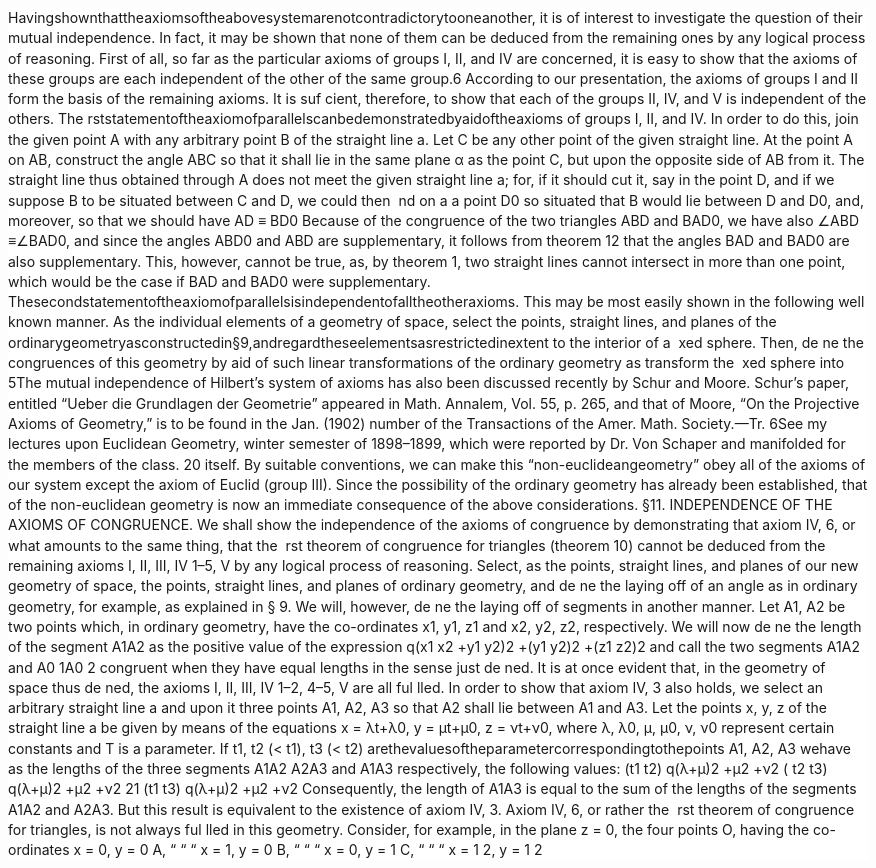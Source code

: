 Havingshownthattheaxiomsoftheabovesystemarenotcontradictorytooneanother, it is of interest to investigate the question of their mutual independence. In fact, it may be shown that none of them can be deduced from the remaining ones by any logical process of reasoning. First of all, so far as the particular axioms of groups I, II, and IV are concerned, it is easy to show that the axioms of these groups are each independent of the other of the same group.6 According to our presentation, the axioms of groups I and II form the basis of the remaining axioms. It is suf cient, therefore, to show that each of the groups II, IV, and V is independent of the others. The rststatementoftheaxiomofparallelscanbedemonstratedbyaidoftheaxioms of groups I, II, and IV. In order to do this, join the given point A with any arbitrary point B of the straight line a. Let C be any other point of the given straight line. At the point A on AB, construct the angle ABC so that it shall lie in the same plane α as the point C, but upon the opposite side of AB from it. The straight line thus obtained through A does not meet the given straight line a; for, if it should cut it, say in the point D, and if we suppose B to be situated between C and D, we could then  nd on a a point D0 so situated that B would lie between D and D0, and, moreover, so that we should have AD ≡ BD0 Because of the congruence of the two triangles ABD and BAD0, we have also ∠ABD ≡∠BAD0, and since the angles ABD0 and ABD are supplementary, it follows from theorem 12 that the angles BAD and BAD0 are also supplementary. This, however, cannot be true, as, by theorem 1, two straight lines cannot intersect in more than one point, which would be the case if BAD and BAD0 were supplementary. Thesecondstatementoftheaxiomofparallelsisindependentofalltheotheraxioms. This may be most easily shown in the following well known manner. As the individual elements of a geometry of space, select the points, straight lines, and planes of the ordinarygeometryasconstructedin§9,andregardtheseelementsasrestrictedinextent to the interior of a  xed sphere. Then, de ne the congruences of this geometry by aid of such linear transformations of the ordinary geometry as transform the  xed sphere into 5The mutual independence of Hilbert’s system of axioms has also been discussed recently by Schur and Moore. Schur’s paper, entitled “Ueber die Grundlagen der Geometrie” appeared in Math. Annalem, Vol. 55, p. 265, and that of Moore, “On the Projective Axioms of Geometry,” is to be found in the Jan. (1902) number of the Transactions of the Amer. Math. Society.—Tr. 6See my lectures upon Euclidean Geometry, winter semester of 1898–1899, which were reported by Dr. Von Schaper and manifolded for the members of the class.
20
itself. By suitable conventions, we can make this “non-euclideangeometry” obey all of the axioms of our system except the axiom of Euclid (group III). Since the possibility of the ordinary geometry has already been established, that of the non-euclidean geometry is now an immediate consequence of the above considerations.
§11. INDEPENDENCE OF THE AXIOMS OF CONGRUENCE.
We shall show the independence of the axioms of congruence by demonstrating that axiom IV, 6, or what amounts to the same thing, that the  rst theorem of congruence for triangles (theorem 10) cannot be deduced from the remaining axioms I, II, III, IV 1–5, V by any logical process of reasoning. Select, as the points, straight lines, and planes of our new geometry of space, the points, straight lines, and planes of ordinary geometry, and de ne the laying off of an angle as in ordinary geometry, for example, as explained in § 9. We will, however, de ne the laying off of segments in another manner. Let A1, A2 be two points which, in ordinary geometry, have the co-ordinates x1, y1, z1 and x2, y2, z2, respectively. We will now de ne the length of the segment A1A2 as the positive value of the expression q(x1 x2 +y1 y2)2 +(y1 y2)2 +(z1 z2)2 and call the two segments A1A2 and A0 1A0 2 congruent when they have equal lengths in the sense just de ned. It is at once evident that, in the geometry of space thus de ned, the axioms I, II, III, IV 1–2, 4–5, V are all ful lled. In order to show that axiom IV, 3 also holds, we select an arbitrary straight line a and upon it three points A1, A2, A3 so that A2 shall lie between A1 and A3. Let the points x, y, z of the straight line a be given by means of the equations
x = λt+λ0, y = μt+μ0, z = νt+ν0,
where λ, λ0, μ, μ0, ν, ν0 represent certain constants and T is a parameter. If t1, t2 (< t1), t3 (< t2) arethevaluesoftheparametercorrespondingtothepoints A1, A2, A3 wehave as the lengths of the three segments A1A2 A2A3 and A1A3 respectively, the following values: (t1 t2)
q(λ+μ)2 +μ2 +ν2
( t2 t3)
q(λ+μ)2 +μ2 +ν2
21
(t1 t3)
q(λ+μ)2 +μ2 +ν2
Consequently, the length of A1A3 is equal to the sum of the lengths of the segments A1A2 and A2A3. But this result is equivalent to the existence of axiom IV, 3. Axiom IV, 6, or rather the  rst theorem of congruence for triangles, is not always ful lled in this geometry. Consider, for example, in the plane z = 0, the four points
O, having the co-ordinates x = 0, y = 0 A, “ “ “ x = 1, y = 0 B, “ “ “ x = 0, y = 1 C, “ “ “ x = 1 2, y = 1 2